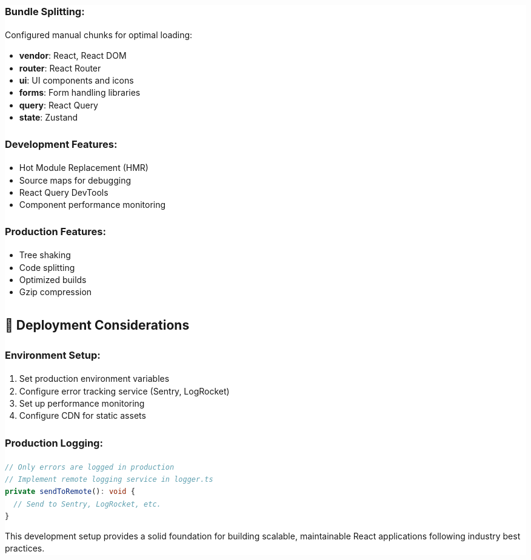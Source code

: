 ### **Bundle Splitting:**
Configured manual chunks for optimal loading:
- **vendor**: React, React DOM
- **router**: React Router
- **ui**: UI components and icons
- **forms**: Form handling libraries
- **query**: React Query
- **state**: Zustand

### **Development Features:**
- Hot Module Replacement (HMR)
- Source maps for debugging
- React Query DevTools
- Component performance monitoring

### **Production Features:**
- Tree shaking
- Code splitting
- Optimized builds
- Gzip compression

## 🚀 Deployment Considerations

### **Environment Setup:**
1. Set production environment variables
2. Configure error tracking service (Sentry, LogRocket)
3. Set up performance monitoring
4. Configure CDN for static assets

### **Production Logging:**
```typescript
// Only errors are logged in production
// Implement remote logging service in logger.ts
private sendToRemote(): void {
  // Send to Sentry, LogRocket, etc.
}
```

This development setup provides a solid foundation for building scalable, maintainable React applications following industry best practices.
